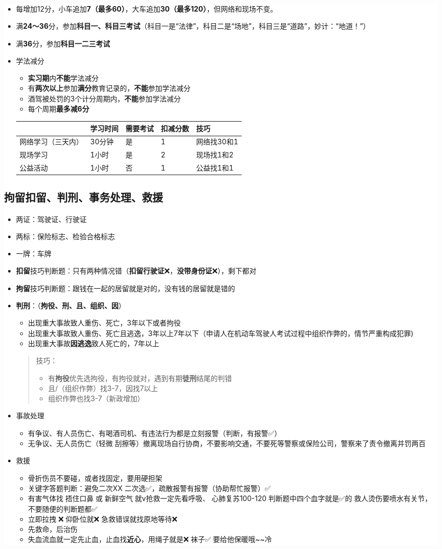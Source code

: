   * 每增加12分，小车追加**7（最多60）**，大车追加**30（最多120）**，但网络和现场不变。

  * 满**24～36**分，参加**科目一、科目三考试**（科目一是“法律”，科目二是“场地”，科目三是“道路”，妙计：“地道！”）
  * 满**36**分，参加**科目一二三考试**

* 学法减分

  * **实习期**内**不能**学法减分
  * 有**两次以上**参加**满分**教育记录的，**不能**参加学法减分
  * 酒驾被处罚的3个计分周期内，**不能**参加学法减分
  * 每个周期**最多减6分**

  |                    | 学习时间 | 需要考试 | 扣减分数 | 技巧        |
  | ------------------ | -------- | -------- | -------- | ----------- |
  | 网络学习（三天内） | 30分钟   | 是       | 1        | 网络找30和1 |
  | 现场学习           | 1小时    | 是       | 2        | 现场找1和2  |
  | 公益活动           | 1小时    | 否       | 1        | 公益找1和1  |



## 拘留扣留、判刑、事务处理、救援

* 两证：驾驶证、行驶证

* 两标：保险标志、检验合格标志

* 一牌：车牌

* **扣留**技巧判断题：只有两种情况错（**扣留行驶证**❌，**没带身份证**❌），剩下都对

* **拘留**技巧判断题：跟钱在一起的居留就是对的，没有钱的居留就是错的

* **判刑**：（**拘役、刑、且、组织、因**）

  * 出现重大事故致人重伤、死亡，3年以下或者拘役
  * 出现重大事故致人重伤、死亡且逃逸，3年以上7年以下（申请人在机动车驾驶人考试过程中组织作弊的，情节严重构成犯罪)
  * 出现重大事故**因逃逸**致人死亡的，7年以上

  > 技巧：
  >
  > * ﻿有**拘役**优先选拘役，有拘役就对，遇到有期**徒刑**结尾的判错
  > * ﻿﻿且/（组织作弊）找3-7，因找7以上
  > * 组织作弊也找3-7（新政增加）

* 事故处理

  * 有争议、有人员伤亡、有喝酒司机、有违法行为都是立刻报警（判断，有报警✅）
  * 无争议、无人员伤亡（轻微 刮擦等）撤离现场自行协商，不要影响交通，不要死等警察或保险公司，警察来了责令撤离并罚两百

* 救援

  * 骨折伤员不要碰，或者找固定，要用硬担架
  * 关键字答题判断：避免二次XX 二次选✅，疏散报警有报警（协助帮忙报警）✅
  * 有害气体找 捂住口鼻 或 新鲜空气 就v抢救一定先看呼吸、 心肺复苏100-120 判断题中四个血字就是✅的 救人烫伤要喷水有关节，不要随便的判断题都✅
  * 立即拉拽 ❌ 仰卧位就❌ 急救错误就找原地等待❌
  * 先救命，后治伤
  * 失血流血就一定先止血，止血找**近心**，用绳子就是❌ 袜子✅ 要给他保暖哦~~冷

